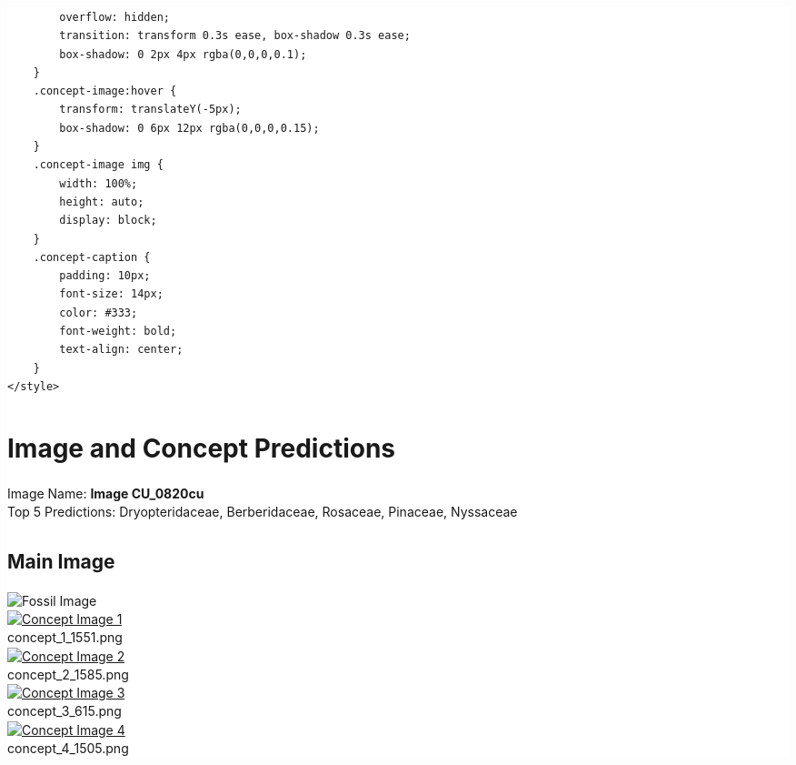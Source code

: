             overflow: hidden;
            transition: transform 0.3s ease, box-shadow 0.3s ease;
            box-shadow: 0 2px 4px rgba(0,0,0,0.1);
        }
        .concept-image:hover {
            transform: translateY(-5px);
            box-shadow: 0 6px 12px rgba(0,0,0,0.15);
        }
        .concept-image img {
            width: 100%;
            height: auto;
            display: block;
        }
        .concept-caption {
            padding: 10px;
            font-size: 14px;
            color: #333;
            font-weight: bold;
            text-align: center;
        }
    </style>
</head>
<body>
    <h1>Image and Concept Predictions</h1>
    <div class="image-name">Image Name: <strong>Image CU_0820cu</strong></div>
    <div class="predictions">
        Top 5 Predictions: Dryopteridaceae, Berberidaceae, Rosaceae, Pinaceae, Nyssaceae
    </div>
    <div class="divider"></div>
    <div class="main-image-container">
        <h2>Main Image</h2>
        <img src="https://storage.googleapis.com/serrelab/fossil_lens/inference_concepts2/CU_0820cu/image.jpg" alt="Fossil Image" style="width: 300px; height: 600px; object-fit: contain;>
    </div>
    <div class="divider"></div>
    <div class="concept-grid">
        <div class="concept-image">
            <a href="https://fel-thomas.github.io/Leaf-Lens/concepts/Concept%201551/" target="_blank">
                <img src="https://storage.googleapis.com/serrelab/prj_fossils/unknown_fossils_concepts2/fossil_CU_0820cu/concept_1_1551.png" alt="Concept Image 1">
            </a>
            <div class="concept-caption">concept_1_1551.png</div>
        </div>
<div class="concept-image">
            <a href="https://fel-thomas.github.io/Leaf-Lens/concepts/Concept%201585/" target="_blank">
                <img src="https://storage.googleapis.com/serrelab/prj_fossils/unknown_fossils_concepts2/fossil_CU_0820cu/concept_2_1585.png" alt="Concept Image 2">
            </a>
            <div class="concept-caption">concept_2_1585.png</div>
        </div>
<div class="concept-image">
            <a href="https://fel-thomas.github.io/Leaf-Lens/concepts/Concept%20615/" target="_blank">
                <img src="https://storage.googleapis.com/serrelab/prj_fossils/unknown_fossils_concepts2/fossil_CU_0820cu/concept_3_615.png" alt="Concept Image 3">
            </a>
            <div class="concept-caption">concept_3_615.png</div>
        </div>
<div class="concept-image">
            <a href="https://fel-thomas.github.io/Leaf-Lens/concepts/Concept%201505/" target="_blank">
                <img src="https://storage.googleapis.com/serrelab/prj_fossils/unknown_fossils_concepts2/fossil_CU_0820cu/concept_4_1505.png" alt="Concept Image 4">
            </a>
            <div class="concept-caption">concept_4_1505.png</div>
        </div>
<div class="concept-image">
            <a href="https://fel-thomas.github.io/Leaf-Lens/concepts/Concept%201855/" target="_blank">